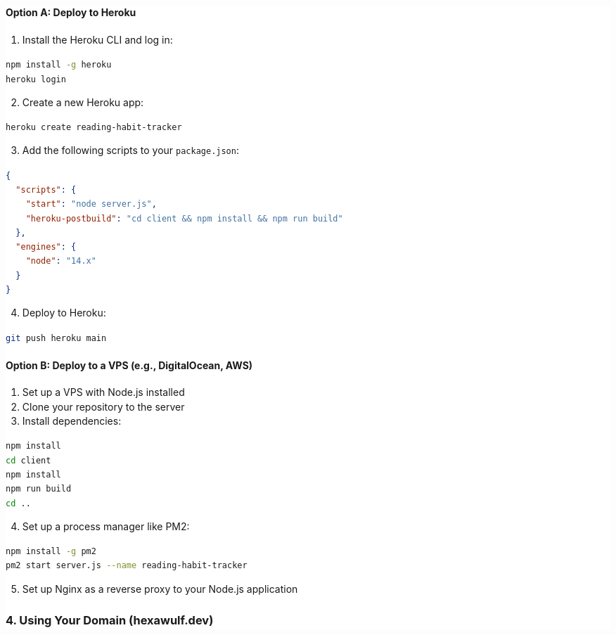 #### Option A: Deploy to Heroku

1. Install the Heroku CLI and log in:

```bash
npm install -g heroku
heroku login
```

2. Create a new Heroku app:

```bash
heroku create reading-habit-tracker
```

3. Add the following scripts to your `package.json`:

```json
{
  "scripts": {
    "start": "node server.js",
    "heroku-postbuild": "cd client && npm install && npm run build"
  },
  "engines": {
    "node": "14.x"
  }
}
```

4. Deploy to Heroku:

```bash
git push heroku main
```

#### Option B: Deploy to a VPS (e.g., DigitalOcean, AWS)

1. Set up a VPS with Node.js installed
2. Clone your repository to the server
3. Install dependencies:

```bash
npm install
cd client
npm install
npm run build
cd ..
```

4. Set up a process manager like PM2:

```bash
npm install -g pm2
pm2 start server.js --name reading-habit-tracker
```

5. Set up Nginx as a reverse proxy to your Node.js application

### 4. Using Your Domain (hexawulf.dev)
